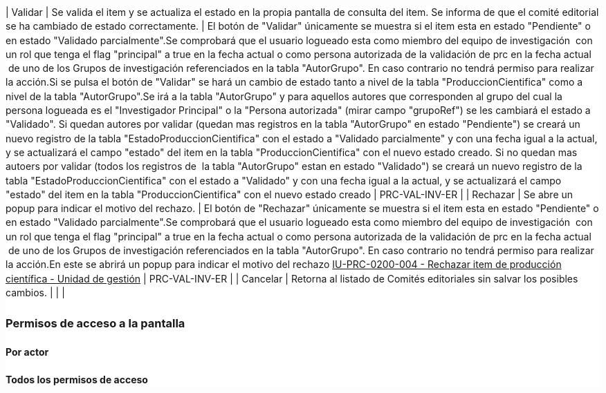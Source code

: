 | Validar | Se valida el item y se actualiza el estado en la propia pantalla de consulta del item. Se informa de que el comité editorial se ha cambiado de estado correctamente. | El botón de "Validar" únicamente se muestra si el item esta en estado "Pendiente" o en estado "Validado parcialmente".Se comprobará que el usuario logueado esta como miembro del equipo de investigación  con un rol que tenga el flag "principal" a true en la fecha actual o como persona autorizada de la validación de prc en la fecha actual  de uno de los Grupos de investigación referenciados en la tabla "AutorGrupo". En caso contrario no tendrá permiso para realizar la acción.Si se pulsa el botón de "Validar" se hará un cambio de estado tanto a nivel de la tabla "ProduccionCientifica" como a nivel de la tabla "AutorGrupo".Se irá a la tabla "AutorGrupo" y para aquellos autores que corresponden al grupo del cual la persona logueada es el "Investigador Principal" o la "Persona autorizada" (mirar campo "grupoRef") se les cambiará el estado a "Validado". Si quedan autores por validar (quedan mas registros en la tabla "AutorGrupo" en estado "Pendiente") se creará un nuevo registro de la tabla "EstadoProduccionCientifica" con el estado a "Validado parcialmente" y con una fecha igual a la actual, y se actualizará el campo "estado" del item en la tabla "ProduccionCientifica" con el nuevo estado creado. Si no quedan mas autoers por validar (todos los registros de  la tabla "AutorGrupo" estan en estado "Validado") se creará un nuevo registro de la tabla "EstadoProduccionCientifica" con el estado a "Validado" y con una fecha igual a la actual, y se actualizará el campo "estado" del item en la tabla "ProduccionCientifica" con el nuevo estado creado | PRC\-VAL\-INV\-ER |
| Rechazar | Se abre un popup para indicar el motivo del rechazo. | El botón de "Rechazar" únicamente se muestra si el item esta en estado "Pendiente" o en estado "Validado parcialmente".Se comprobará que el usuario logueado esta como miembro del equipo de investigación  con un rol que tenga el flag "principal" a true en la fecha actual o como persona autorizada de la validación de prc en la fecha actual  de uno de los Grupos de investigación referenciados en la tabla "AutorGrupo". En caso contrario no tendrá permiso para realizar la acción.En este se abrirá un popup para indicar el motivo del rechazo [IU\-PRC\-0200\-004 \- Rechazar item de producción científica \- Unidad de gestión](/hercules/sgi-sistema-de-gestion-de-investigacion/requisitos-y-analisis-funcional/analisis-funcional-sgi-hercules/prc-modulo-de-produccion-cientifica/prc-interfaz-de-usuario/iu-prc-0200-validacion-produccion-cientifica-unidad-de-gestion/iu-prc-0200-003-rechazar-item-de-produccion-cientifica-unidad-de-gestion.md "/hercules/sgi-sistema-de-gestion-de-investigacion/requisitos-y-analisis-funcional/analisis-funcional-sgi-hercules/prc-modulo-de-produccion-cientifica/prc-interfaz-de-usuario/iu-prc-0200-validacion-produccion-cientifica-unidad-de-gestion/iu-prc-0200-003-rechazar-item-de-produccion-cientifica-unidad-de-gestion.md") | PRC\-VAL\-INV\-ER |
| Cancelar | Retorna al listado de Comités editoriales sin salvar los posibles cambios. |  |  |

### Permisos de acceso a la pantalla

#### Por actor

#### Todos los permisos de acceso




